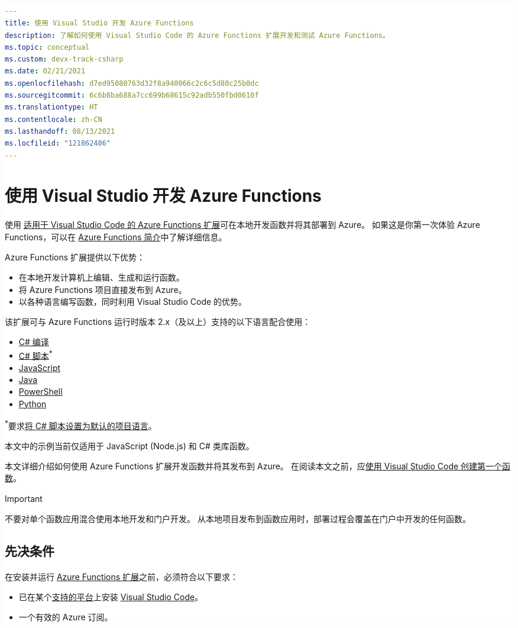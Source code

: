 ```yaml
---
title: 使用 Visual Studio 开发 Azure Functions
description: 了解如何使用 Visual Studio Code 的 Azure Functions 扩展开发和测试 Azure Functions。
ms.topic: conceptual
ms.custom: devx-track-csharp
ms.date: 02/21/2021
ms.openlocfilehash: d7ed95080763d32f8a940066c2c6c5d80c25b0dc
ms.sourcegitcommit: 6c6b8ba688a7cc699b68615c92adb550fbd0610f
ms.translationtype: HT
ms.contentlocale: zh-CN
ms.lasthandoff: 08/13/2021
ms.locfileid: "121862406"
---
```

# <a name="develop-azure-functions-by-using-visual-studio-code"></a>使用 Visual Studio 开发 Azure Functions

使用 [适用于 Visual Studio Code 的 Azure Functions 扩展]可在本地开发函数并将其部署到 Azure。 如果这是你第一次体验 Azure Functions，可以在 [Azure Functions 简介](functions-overview.md)中了解详细信息。

Azure Functions 扩展提供以下优势：

* 在本地开发计算机上编辑、生成和运行函数。
* 将 Azure Functions 项目直接发布到 Azure。
* 以各种语言编写函数，同时利用 Visual Studio Code 的优势。

该扩展可与 Azure Functions 运行时版本 2.x（及以上）支持的以下语言配合使用：

* [C# 编译](functions-dotnet-class-library.md)
* [C# 脚本](functions-reference-csharp.md)<sup>*</sup>
* [JavaScript](functions-reference-node.md)
* [Java](functions-reference-java.md)
* [PowerShell](functions-reference-powershell.md)
* [Python](functions-reference-python.md)

<sup>*</sup>要求[将 C# 脚本设置为默认的项目语言](#c-script-projects)。

本文中的示例当前仅适用于 JavaScript (Node.js) 和 C# 类库函数。  

本文详细介绍如何使用 Azure Functions 扩展开发函数并将其发布到 Azure。 在阅读本文之前，应[使用 Visual Studio Code 创建第一个函数](./create-first-function-vs-code-csharp.md)。

> [!IMPORTANT]
> 不要对单个函数应用混合使用本地开发和门户开发。 从本地项目发布到函数应用时，部署过程会覆盖在门户中开发的任何函数。

## <a name="prerequisites"></a>先决条件

在安装并运行 [Azure Functions 扩展][适用于 visual studio code 的 azure functions 扩展]之前，必须符合以下要求：

* 已在某个[支持的平台](https://code.visualstudio.com/docs/supporting/requirements#_platforms)上安装 [Visual Studio Code](https://code.visualstudio.com/)。

* 一个有效的 Azure 订阅。


[适用于 Visual Studio Code 的 Azure Functions 扩展]: https://marketplace.visualstudio.com/items?itemName=ms-azuretools.vscode-azurefunctions
[Azure Functions Core Tools]: functions-run-local.md